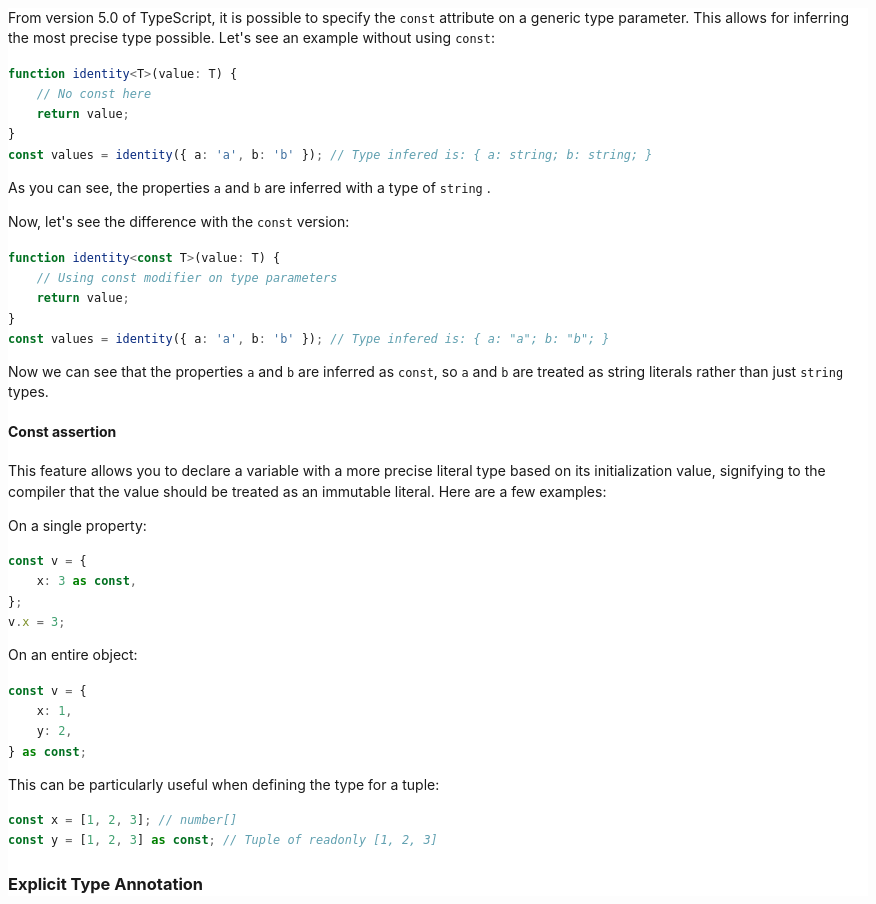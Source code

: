 From version 5.0 of TypeScript, it is possible to specify the `const` attribute on a generic type parameter. This allows for inferring the most precise type possible. Let's see an example without using `const`:

```typescript
function identity<T>(value: T) {
    // No const here
    return value;
}
const values = identity({ a: 'a', b: 'b' }); // Type infered is: { a: string; b: string; }
```

As you can see, the properties `a` and `b` are inferred with a type of `string`   .

Now, let's see the difference with the `const` version:

```typescript
function identity<const T>(value: T) {
    // Using const modifier on type parameters
    return value;
}
const values = identity({ a: 'a', b: 'b' }); // Type infered is: { a: "a"; b: "b"; }
```

Now we can see that the properties `a` and `b` are inferred as `const`, so `a` and `b` are treated as string literals rather than just `string` types.

#### Const assertion

This feature allows you to declare a variable with a more precise literal type based on its initialization value, signifying to the compiler that the value should be treated as an immutable literal. Here are a few examples:

On a single property:

```typescript
const v = {
    x: 3 as const,
};
v.x = 3;
```

On an entire object:

```typescript
const v = {
    x: 1,
    y: 2,
} as const;
```

This can be particularly useful when defining the type for a tuple:

```typescript
const x = [1, 2, 3]; // number[]
const y = [1, 2, 3] as const; // Tuple of readonly [1, 2, 3]
```

### Explicit Type Annotation
